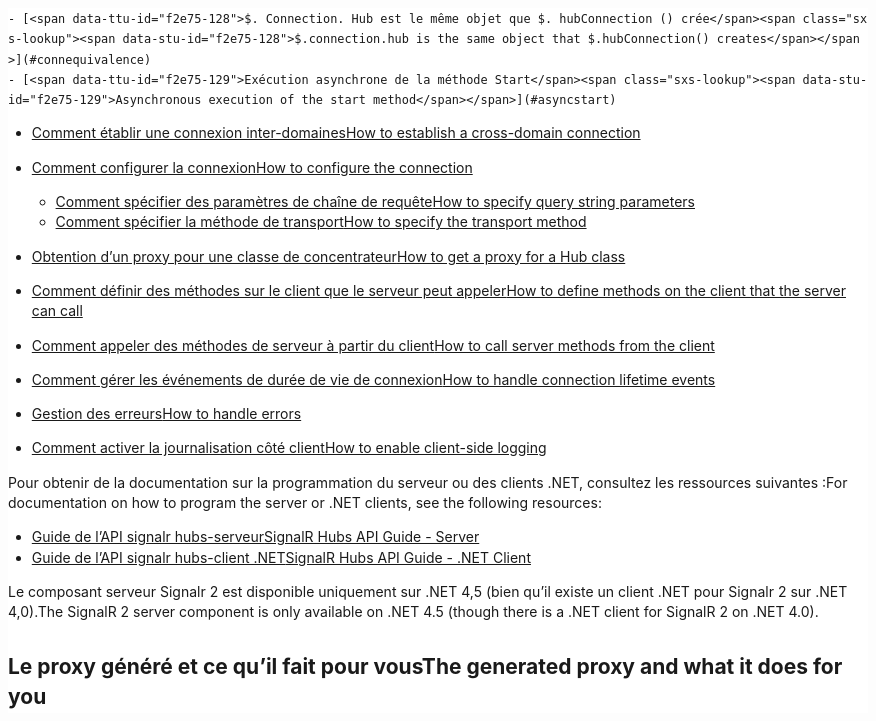     - [<span data-ttu-id="f2e75-128">$. Connection. Hub est le même objet que $. hubConnection () crée</span><span class="sxs-lookup"><span data-stu-id="f2e75-128">$.connection.hub is the same object that $.hubConnection() creates</span></span>](#connequivalence)
    - [<span data-ttu-id="f2e75-129">Exécution asynchrone de la méthode Start</span><span class="sxs-lookup"><span data-stu-id="f2e75-129">Asynchronous execution of the start method</span></span>](#asyncstart)
- [<span data-ttu-id="f2e75-130">Comment établir une connexion inter-domaines</span><span class="sxs-lookup"><span data-stu-id="f2e75-130">How to establish a cross-domain connection</span></span>](#crossdomain)
- [<span data-ttu-id="f2e75-131">Comment configurer la connexion</span><span class="sxs-lookup"><span data-stu-id="f2e75-131">How to configure the connection</span></span>](#configureconnection)

    - [<span data-ttu-id="f2e75-132">Comment spécifier des paramètres de chaîne de requête</span><span class="sxs-lookup"><span data-stu-id="f2e75-132">How to specify query string parameters</span></span>](#querystring)
    - [<span data-ttu-id="f2e75-133">Comment spécifier la méthode de transport</span><span class="sxs-lookup"><span data-stu-id="f2e75-133">How to specify the transport method</span></span>](#transport)
- [<span data-ttu-id="f2e75-134">Obtention d’un proxy pour une classe de concentrateur</span><span class="sxs-lookup"><span data-stu-id="f2e75-134">How to get a proxy for a Hub class</span></span>](#getproxy)
- [<span data-ttu-id="f2e75-135">Comment définir des méthodes sur le client que le serveur peut appeler</span><span class="sxs-lookup"><span data-stu-id="f2e75-135">How to define methods on the client that the server can call</span></span>](#callclient)
- [<span data-ttu-id="f2e75-136">Comment appeler des méthodes de serveur à partir du client</span><span class="sxs-lookup"><span data-stu-id="f2e75-136">How to call server methods from the client</span></span>](#callserver)
- [<span data-ttu-id="f2e75-137">Comment gérer les événements de durée de vie de connexion</span><span class="sxs-lookup"><span data-stu-id="f2e75-137">How to handle connection lifetime events</span></span>](#connectionlifetime)
- [<span data-ttu-id="f2e75-138">Gestion des erreurs</span><span class="sxs-lookup"><span data-stu-id="f2e75-138">How to handle errors</span></span>](#handleerrors)
- [<span data-ttu-id="f2e75-139">Comment activer la journalisation côté client</span><span class="sxs-lookup"><span data-stu-id="f2e75-139">How to enable client-side logging</span></span>](#logging)

<span data-ttu-id="f2e75-140">Pour obtenir de la documentation sur la programmation du serveur ou des clients .NET, consultez les ressources suivantes :</span><span class="sxs-lookup"><span data-stu-id="f2e75-140">For documentation on how to program the server or .NET clients, see the following resources:</span></span>

- [<span data-ttu-id="f2e75-141">Guide de l’API signalr hubs-serveur</span><span class="sxs-lookup"><span data-stu-id="f2e75-141">SignalR Hubs API Guide - Server</span></span>](hubs-api-guide-server.md)
- [<span data-ttu-id="f2e75-142">Guide de l’API signalr hubs-client .NET</span><span class="sxs-lookup"><span data-stu-id="f2e75-142">SignalR Hubs API Guide - .NET Client</span></span>](hubs-api-guide-net-client.md)

<span data-ttu-id="f2e75-143">Le composant serveur Signalr 2 est disponible uniquement sur .NET 4,5 (bien qu’il existe un client .NET pour Signalr 2 sur .NET 4,0).</span><span class="sxs-lookup"><span data-stu-id="f2e75-143">The SignalR 2 server component is only available on .NET 4.5 (though there is a .NET client for SignalR 2 on .NET 4.0).</span></span>

<a id="genproxy"></a>

## <a name="the-generated-proxy-and-what-it-does-for-you"></a><span data-ttu-id="f2e75-144">Le proxy généré et ce qu’il fait pour vous</span><span class="sxs-lookup"><span data-stu-id="f2e75-144">The generated proxy and what it does for you</span></span>
